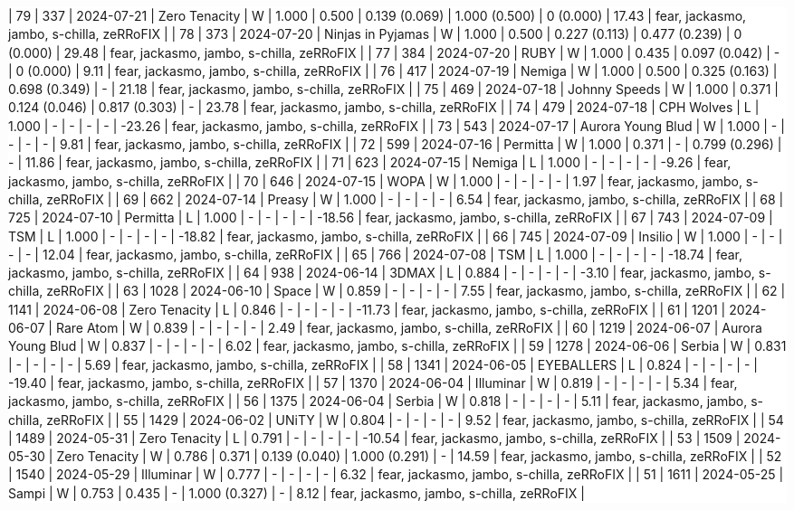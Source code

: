 |           79 |      337 | 2024-07-21 | Zero Tenacity     | W   | 1.000      | 0.500        | 0.139 (0.069)    | 1.000 (0.500)    | 0 (0.000) |    17.43 | fear, jackasmo, jambo, s-chilla, zeRRoFIX     |
|           78 |      373 | 2024-07-20 | Ninjas in Pyjamas | W   | 1.000      | 0.500        | 0.227 (0.113)    | 0.477 (0.239)    | 0 (0.000) |    29.48 | fear, jackasmo, jambo, s-chilla, zeRRoFIX     |
|           77 |      384 | 2024-07-20 | RUBY              | W   | 1.000      | 0.435        | 0.097 (0.042)    | -                | 0 (0.000) |     9.11 | fear, jackasmo, jambo, s-chilla, zeRRoFIX     |
|           76 |      417 | 2024-07-19 | Nemiga            | W   | 1.000      | 0.500        | 0.325 (0.163)    | 0.698 (0.349)    | -         |    21.18 | fear, jackasmo, jambo, s-chilla, zeRRoFIX     |
|           75 |      469 | 2024-07-18 | Johnny Speeds     | W   | 1.000      | 0.371        | 0.124 (0.046)    | 0.817 (0.303)    | -         |    23.78 | fear, jackasmo, jambo, s-chilla, zeRRoFIX     |
|           74 |      479 | 2024-07-18 | CPH Wolves        | L   | 1.000      | -            | -                | -                | -         |   -23.26 | fear, jackasmo, jambo, s-chilla, zeRRoFIX     |
|           73 |      543 | 2024-07-17 | Aurora Young Blud | W   | 1.000      | -            | -                | -                | -         |     9.81 | fear, jackasmo, jambo, s-chilla, zeRRoFIX     |
|           72 |      599 | 2024-07-16 | Permitta          | W   | 1.000      | 0.371        | -                | 0.799 (0.296)    | -         |    11.86 | fear, jackasmo, jambo, s-chilla, zeRRoFIX     |
|           71 |      623 | 2024-07-15 | Nemiga            | L   | 1.000      | -            | -                | -                | -         |    -9.26 | fear, jackasmo, jambo, s-chilla, zeRRoFIX     |
|           70 |      646 | 2024-07-15 | WOPA              | W   | 1.000      | -            | -                | -                | -         |     1.97 | fear, jackasmo, jambo, s-chilla, zeRRoFIX     |
|           69 |      662 | 2024-07-14 | Preasy            | W   | 1.000      | -            | -                | -                | -         |     6.54 | fear, jackasmo, jambo, s-chilla, zeRRoFIX     |
|           68 |      725 | 2024-07-10 | Permitta          | L   | 1.000      | -            | -                | -                | -         |   -18.56 | fear, jackasmo, jambo, s-chilla, zeRRoFIX     |
|           67 |      743 | 2024-07-09 | TSM               | L   | 1.000      | -            | -                | -                | -         |   -18.82 | fear, jackasmo, jambo, s-chilla, zeRRoFIX     |
|           66 |      745 | 2024-07-09 | Insilio           | W   | 1.000      | -            | -                | -                | -         |    12.04 | fear, jackasmo, jambo, s-chilla, zeRRoFIX     |
|           65 |      766 | 2024-07-08 | TSM               | L   | 1.000      | -            | -                | -                | -         |   -18.74 | fear, jackasmo, jambo, s-chilla, zeRRoFIX     |
|           64 |      938 | 2024-06-14 | 3DMAX             | L   | 0.884      | -            | -                | -                | -         |    -3.10 | fear, jackasmo, jambo, s-chilla, zeRRoFIX     |
|           63 |     1028 | 2024-06-10 | Space             | W   | 0.859      | -            | -                | -                | -         |     7.55 | fear, jackasmo, jambo, s-chilla, zeRRoFIX     |
|           62 |     1141 | 2024-06-08 | Zero Tenacity     | L   | 0.846      | -            | -                | -                | -         |   -11.73 | fear, jackasmo, jambo, s-chilla, zeRRoFIX     |
|           61 |     1201 | 2024-06-07 | Rare Atom         | W   | 0.839      | -            | -                | -                | -         |     2.49 | fear, jackasmo, jambo, s-chilla, zeRRoFIX     |
|           60 |     1219 | 2024-06-07 | Aurora Young Blud | W   | 0.837      | -            | -                | -                | -         |     6.02 | fear, jackasmo, jambo, s-chilla, zeRRoFIX     |
|           59 |     1278 | 2024-06-06 | Serbia            | W   | 0.831      | -            | -                | -                | -         |     5.69 | fear, jackasmo, jambo, s-chilla, zeRRoFIX     |
|           58 |     1341 | 2024-06-05 | EYEBALLERS        | L   | 0.824      | -            | -                | -                | -         |   -19.40 | fear, jackasmo, jambo, s-chilla, zeRRoFIX     |
|           57 |     1370 | 2024-06-04 | Illuminar         | W   | 0.819      | -            | -                | -                | -         |     5.34 | fear, jackasmo, jambo, s-chilla, zeRRoFIX     |
|           56 |     1375 | 2024-06-04 | Serbia            | W   | 0.818      | -            | -                | -                | -         |     5.11 | fear, jackasmo, jambo, s-chilla, zeRRoFIX     |
|           55 |     1429 | 2024-06-02 | UNiTY             | W   | 0.804      | -            | -                | -                | -         |     9.52 | fear, jackasmo, jambo, s-chilla, zeRRoFIX     |
|           54 |     1489 | 2024-05-31 | Zero Tenacity     | L   | 0.791      | -            | -                | -                | -         |   -10.54 | fear, jackasmo, jambo, s-chilla, zeRRoFIX     |
|           53 |     1509 | 2024-05-30 | Zero Tenacity     | W   | 0.786      | 0.371        | 0.139 (0.040)    | 1.000 (0.291)    | -         |    14.59 | fear, jackasmo, jambo, s-chilla, zeRRoFIX     |
|           52 |     1540 | 2024-05-29 | Illuminar         | W   | 0.777      | -            | -                | -                | -         |     6.32 | fear, jackasmo, jambo, s-chilla, zeRRoFIX     |
|           51 |     1611 | 2024-05-25 | Sampi             | W   | 0.753      | 0.435        | -                | 1.000 (0.327)    | -         |     8.12 | fear, jackasmo, jambo, s-chilla, zeRRoFIX     |